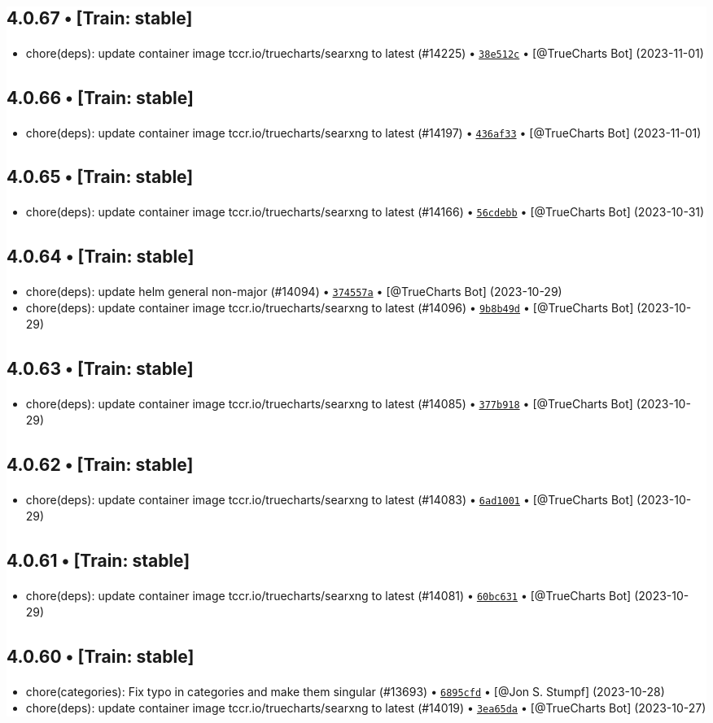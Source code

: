 ## 4.0.67 • [Train: stable]

- chore(deps): update container image tccr.io/truecharts/searxng to latest (#14225) • [`38e512c`](https://github.com/truecharts/charts/commit/38e512c3824a9253f35c52cb9dd9f04e6efe76db) • [@TrueCharts Bot] (2023-11-01)

## 4.0.66 • [Train: stable]

- chore(deps): update container image tccr.io/truecharts/searxng to latest (#14197) • [`436af33`](https://github.com/truecharts/charts/commit/436af33e1d40461ffbb2888a4e78666d236622f5) • [@TrueCharts Bot] (2023-11-01)

## 4.0.65 • [Train: stable]

- chore(deps): update container image tccr.io/truecharts/searxng to latest (#14166) • [`56cdebb`](https://github.com/truecharts/charts/commit/56cdebb64c4dd13bc73793d53d9601f8f0ed825f) • [@TrueCharts Bot] (2023-10-31)

## 4.0.64 • [Train: stable]

- chore(deps): update helm general non-major (#14094) • [`374557a`](https://github.com/truecharts/charts/commit/374557a246d6ed227850d54b8f7002eb8b6710c1) • [@TrueCharts Bot] (2023-10-29)
- chore(deps): update container image tccr.io/truecharts/searxng to latest (#14096) • [`9b8b49d`](https://github.com/truecharts/charts/commit/9b8b49dcc6ee878d2e56e4f14af34bb9b1a352b7) • [@TrueCharts Bot] (2023-10-29)

## 4.0.63 • [Train: stable]

- chore(deps): update container image tccr.io/truecharts/searxng to latest (#14085) • [`377b918`](https://github.com/truecharts/charts/commit/377b918b92a35c0fcefb1f1ead421c9865bf4f8b) • [@TrueCharts Bot] (2023-10-29)

## 4.0.62 • [Train: stable]

- chore(deps): update container image tccr.io/truecharts/searxng to latest (#14083) • [`6ad1001`](https://github.com/truecharts/charts/commit/6ad10016a0b7a56e29d131ee03986ed5ecf97cd2) • [@TrueCharts Bot] (2023-10-29)

## 4.0.61 • [Train: stable]

- chore(deps): update container image tccr.io/truecharts/searxng to latest (#14081) • [`60bc631`](https://github.com/truecharts/charts/commit/60bc631adf0ebb31c49da6460ace1ae566bbe40a) • [@TrueCharts Bot] (2023-10-29)

## 4.0.60 • [Train: stable]

- chore(categories): Fix typo in categories and make them singular (#13693) • [`6895cfd`](https://github.com/truecharts/charts/commit/6895cfde2a88fd68be2b0f964d53bd666ff4d938) • [@Jon S. Stumpf] (2023-10-28)
- chore(deps): update container image tccr.io/truecharts/searxng to latest (#14019) • [`3ea65da`](https://github.com/truecharts/charts/commit/3ea65da13e668f99b8481400baa590ee9cbeaee5) • [@TrueCharts Bot] (2023-10-27)
